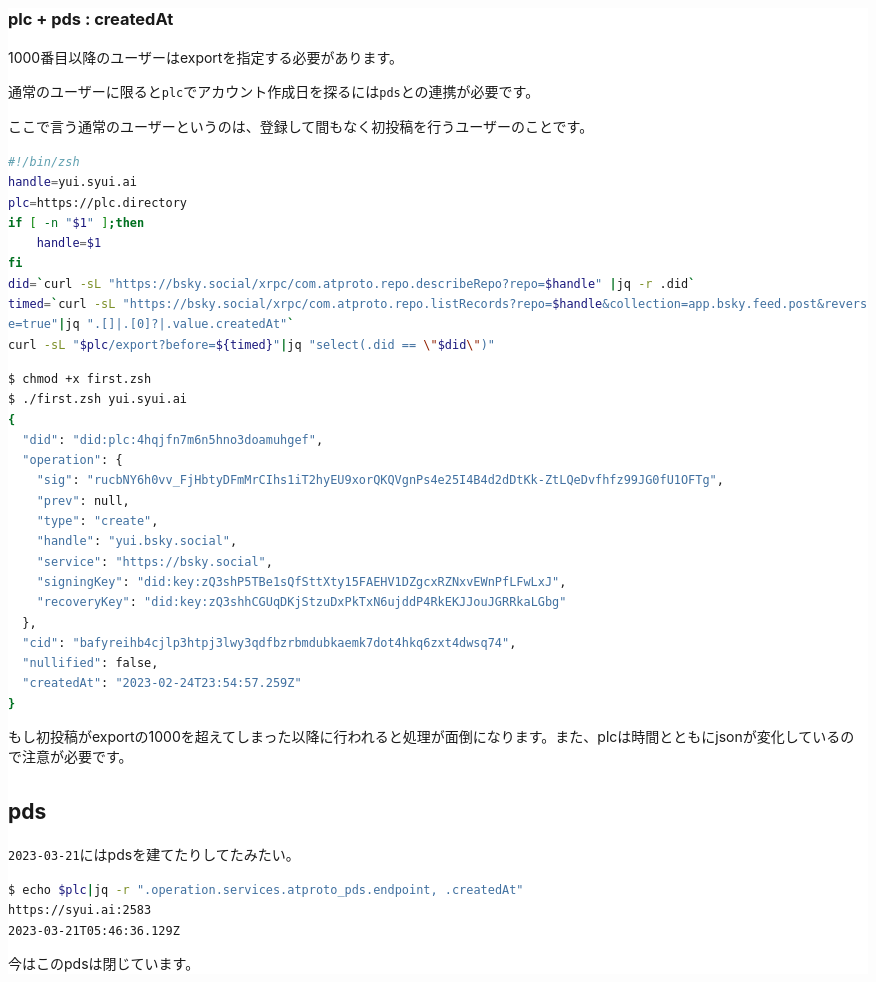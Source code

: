 ### plc + pds : createdAt

1000番目以降のユーザーはexportを指定する必要があります。

通常のユーザーに限ると`plc`でアカウント作成日を探るには`pds`との連携が必要です。

ここで言う通常のユーザーというのは、登録して間もなく初投稿を行うユーザーのことです。

```sh:first.zsh
#!/bin/zsh
handle=yui.syui.ai
plc=https://plc.directory
if [ -n "$1" ];then
    handle=$1
fi
did=`curl -sL "https://bsky.social/xrpc/com.atproto.repo.describeRepo?repo=$handle" |jq -r .did`
timed=`curl -sL "https://bsky.social/xrpc/com.atproto.repo.listRecords?repo=$handle&collection=app.bsky.feed.post&reverse=true"|jq ".[]|.[0]?|.value.createdAt"`
curl -sL "$plc/export?before=${timed}"|jq "select(.did == \"$did\")"
```

```sh
$ chmod +x first.zsh
$ ./first.zsh yui.syui.ai
{
  "did": "did:plc:4hqjfn7m6n5hno3doamuhgef",
  "operation": {
    "sig": "rucbNY6h0vv_FjHbtyDFmMrCIhs1iT2hyEU9xorQKQVgnPs4e25I4B4d2dDtKk-ZtLQeDvfhfz99JG0fU1OFTg",
    "prev": null,
    "type": "create",
    "handle": "yui.bsky.social",
    "service": "https://bsky.social",
    "signingKey": "did:key:zQ3shP5TBe1sQfSttXty15FAEHV1DZgcxRZNxvEWnPfLFwLxJ",
    "recoveryKey": "did:key:zQ3shhCGUqDKjStzuDxPkTxN6ujddP4RkEKJJouJGRRkaLGbg"
  },
  "cid": "bafyreihb4cjlp3htpj3lwy3qdfbzrbmdubkaemk7dot4hkq6zxt4dwsq74",
  "nullified": false,
  "createdAt": "2023-02-24T23:54:57.259Z"
}
```

もし初投稿がexportの1000を超えてしまった以降に行われると処理が面倒になります。また、plcは時間とともにjsonが変化しているので注意が必要です。

## pds

`2023-03-21`にはpdsを建てたりしてたみたい。

```sh
$ echo $plc|jq -r ".operation.services.atproto_pds.endpoint, .createdAt"
https://syui.ai:2583
2023-03-21T05:46:36.129Z
```

今はこのpdsは閉じています。
